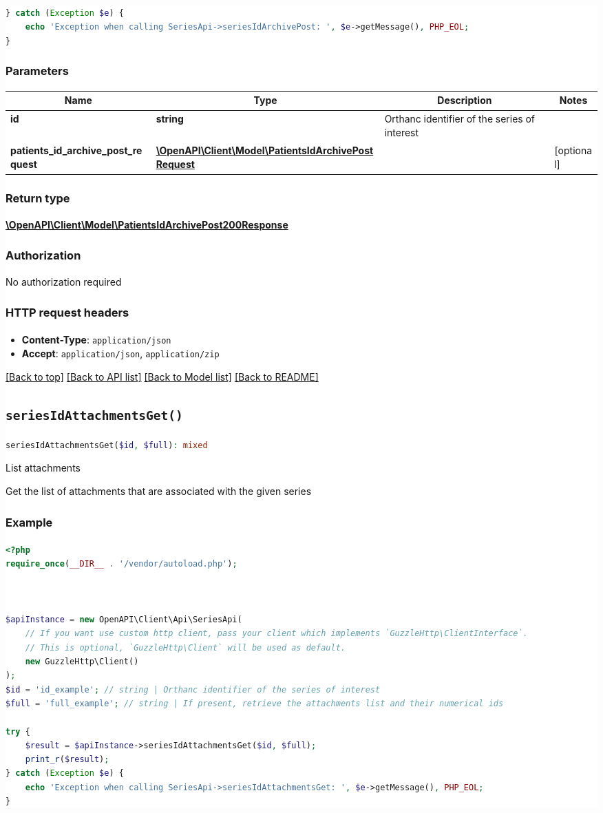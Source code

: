 ```php
} catch (Exception $e) {
    echo 'Exception when calling SeriesApi->seriesIdArchivePost: ', $e->getMessage(), PHP_EOL;
}
```

### Parameters

| Name | Type | Description  | Notes |
| ------------- | ------------- | ------------- | ------------- |
| **id** | **string**| Orthanc identifier of the series of interest | |
| **patients_id_archive_post_request** | [**\OpenAPI\Client\Model\PatientsIdArchivePostRequest**](../Model/PatientsIdArchivePostRequest.md)|  | [optional] |

### Return type

[**\OpenAPI\Client\Model\PatientsIdArchivePost200Response**](../Model/PatientsIdArchivePost200Response.md)

### Authorization

No authorization required

### HTTP request headers

- **Content-Type**: `application/json`
- **Accept**: `application/json`, `application/zip`

[[Back to top]](#) [[Back to API list]](../../README.md#endpoints)
[[Back to Model list]](../../README.md#models)
[[Back to README]](../../README.md)

## `seriesIdAttachmentsGet()`

```php
seriesIdAttachmentsGet($id, $full): mixed
```

List attachments

Get the list of attachments that are associated with the given series

### Example

```php
<?php
require_once(__DIR__ . '/vendor/autoload.php');



$apiInstance = new OpenAPI\Client\Api\SeriesApi(
    // If you want use custom http client, pass your client which implements `GuzzleHttp\ClientInterface`.
    // This is optional, `GuzzleHttp\Client` will be used as default.
    new GuzzleHttp\Client()
);
$id = 'id_example'; // string | Orthanc identifier of the series of interest
$full = 'full_example'; // string | If present, retrieve the attachments list and their numerical ids

try {
    $result = $apiInstance->seriesIdAttachmentsGet($id, $full);
    print_r($result);
} catch (Exception $e) {
    echo 'Exception when calling SeriesApi->seriesIdAttachmentsGet: ', $e->getMessage(), PHP_EOL;
}
```